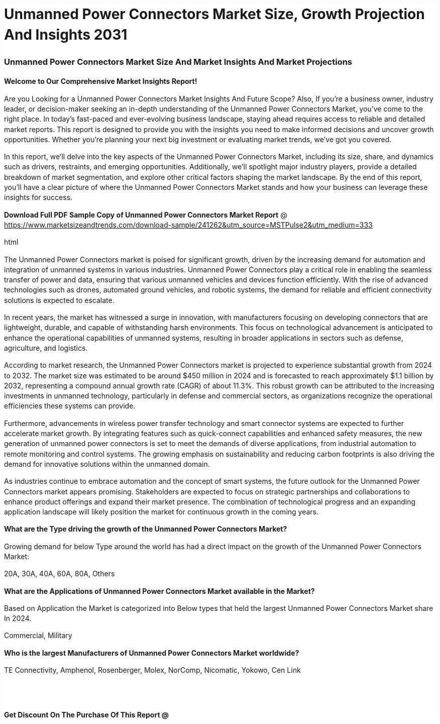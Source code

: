 <h1>Unmanned Power Connectors Market Size, Growth Projection And Insights 2031</h1><div class="" data-test-id=""><h3><span class="">Unmanned Power Connectors Market Size And Market Insights And Market Projections</span></h3></div><div class="" data-test-id=""><p><strong>Welcome to Our Comprehensive Market Insights Report!</strong></p><p>Are you Looking for a Unmanned Power Connectors Market Insights And Future Scope? Also, If you&rsquo;re a business owner, industry leader, or decision-maker seeking an in-depth understanding of the Unmanned Power Connectors Market, you&rsquo;ve come to the right place. In today&rsquo;s fast-paced and ever-evolving business landscape, staying ahead requires access to reliable and detailed market reports. This report is designed to provide you with the insights you need to make informed decisions and uncover growth opportunities. Whether you&rsquo;re planning your next big investment or evaluating market trends, we&rsquo;ve got you covered.</p><p>In this report, we&rsquo;ll delve into the key aspects of the Unmanned Power Connectors Market, including its size, share, and dynamics such as drivers, restraints, and emerging opportunities. Additionally, we&rsquo;ll spotlight major industry players, provide a detailed breakdown of market segmentation, and explore other critical factors shaping the market landscape. By the end of this report, you&rsquo;ll have a clear picture of where the Unmanned Power Connectors Market stands and how your business can leverage these insights for success.</p><p><strong>Download Full PDF Sample Copy of Unmanned Power Connectors Market Report</strong> @ <a href="https://www.marketsizeandtrends.com/download-sample/241262&utm_source=MSTPulse2&utm_medium=333" target="_blank">https://www.marketsizeandtrends.com/download-sample/241262&utm_source=MSTPulse2&utm_medium=333</a></p></div><div class="" data-test-id=""><p><span class="">html<p>The Unmanned Power Connectors market is poised for significant growth, driven by the increasing demand for automation and integration of unmanned systems in various industries. Unmanned Power Connectors play a critical role in enabling the seamless transfer of power and data, ensuring that various unmanned vehicles and devices function efficiently. With the rise of advanced technologies such as drones, automated ground vehicles, and robotic systems, the demand for reliable and efficient connectivity solutions is expected to escalate.</p><p>In recent years, the market has witnessed a surge in innovation, with manufacturers focusing on developing connectors that are lightweight, durable, and capable of withstanding harsh environments. This focus on technological advancement is anticipated to enhance the operational capabilities of unmanned systems, resulting in broader applications in sectors such as defense, agriculture, and logistics.</p><p>According to market research, the Unmanned Power Connectors market is projected to experience substantial growth from 2024 to 2032. The market size was estimated to be around $450 million in 2024 and is forecasted to reach approximately $1.1 billion by 2032, representing a compound annual growth rate (CAGR) of about 11.3%. This robust growth can be attributed to the increasing investments in unmanned technology, particularly in defense and commercial sectors, as organizations recognize the operational efficiencies these systems can provide.</p><p>Furthermore, advancements in wireless power transfer technology and smart connector systems are expected to further accelerate market growth. By integrating features such as quick-connect capabilities and enhanced safety measures, the new generation of unmanned power connectors is set to meet the demands of diverse applications, from industrial automation to remote monitoring and control systems. The growing emphasis on sustainability and reducing carbon footprints is also driving the demand for innovative solutions within the unmanned domain.</p><p>As industries continue to embrace automation and the concept of smart systems, the future outlook for the Unmanned Power Connectors market appears promising. Stakeholders are expected to focus on strategic partnerships and collaborations to enhance product offerings and expand their market presence. The combination of technological progress and an expanding application landscape will likely position the market for continuous growth in the coming years.</p><p><strong></strong></p></span></p><p><strong><span class="">What are the&nbsp;Type driving the growth of the Unmanned Power Connectors Market?</span></strong></p></div><div class="" data-test-id=""><p><span class="">Growing demand for below Type around the world has had a direct impact on the growth of the Unmanned Power Connectors Market:</span></p></div><div class="" data-test-id=""><p>20A, 30A, 40A, 60A, 80A, Others</p><p><span class=""><strong>What are the&nbsp;Applications&nbsp;of Unmanned Power Connectors Market available in the Market?</strong></span></p></div><div class="" data-test-id=""><p><span class="">Based on Application the Market is categorized into Below types that held the largest Unmanned Power Connectors Market share In 2024.</span></p></div><div class="" data-test-id=""><p><span class="">Commercial, Military</span></p><p><span class=""><strong>Who is the largest Manufacturers of Unmanned Power Connectors Market worldwide?</strong></span></p></div><div class="" data-test-id=""><p><span class="">TE Connectivity, Amphenol, Rosenberger, Molex, NorComp, Nicomatic, Yokowo, Cen Link</span></p></div><div class="" data-test-id="">&nbsp;</div><div class="" data-test-id="">&nbsp;</div><div class="" data-test-id=""><p><span class=""><strong>Get Discount On The Purchase Of This Report @</strong>